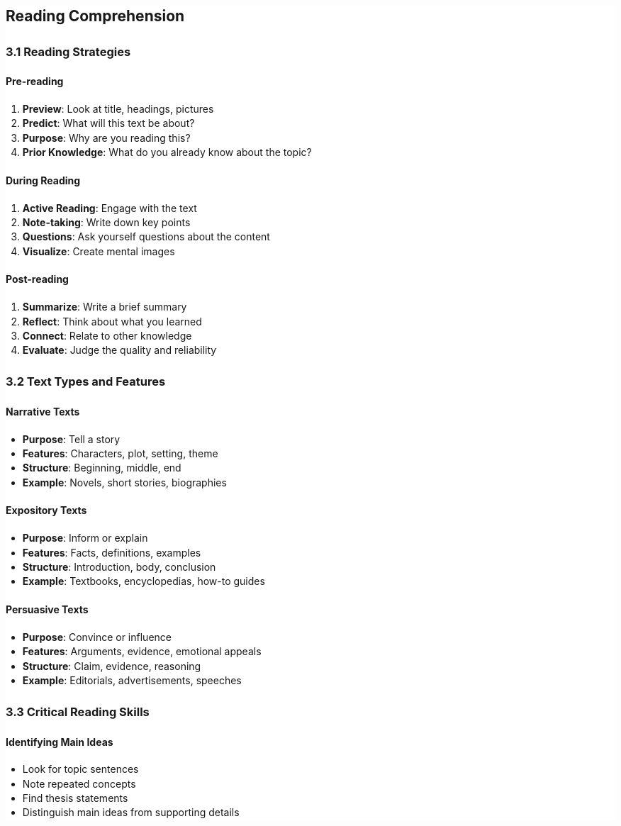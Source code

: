 
## Reading Comprehension

### 3.1 Reading Strategies

#### Pre-reading
1. **Preview**: Look at title, headings, pictures
2. **Predict**: What will this text be about?
3. **Purpose**: Why are you reading this?
4. **Prior Knowledge**: What do you already know about the topic?

#### During Reading
1. **Active Reading**: Engage with the text
2. **Note-taking**: Write down key points
3. **Questions**: Ask yourself questions about the content
4. **Visualize**: Create mental images

#### Post-reading
1. **Summarize**: Write a brief summary
2. **Reflect**: Think about what you learned
3. **Connect**: Relate to other knowledge
4. **Evaluate**: Judge the quality and reliability

### 3.2 Text Types and Features

#### Narrative Texts
- **Purpose**: Tell a story
- **Features**: Characters, plot, setting, theme
- **Structure**: Beginning, middle, end
- **Example**: Novels, short stories, biographies

#### Expository Texts
- **Purpose**: Inform or explain
- **Features**: Facts, definitions, examples
- **Structure**: Introduction, body, conclusion
- **Example**: Textbooks, encyclopedias, how-to guides

#### Persuasive Texts
- **Purpose**: Convince or influence
- **Features**: Arguments, evidence, emotional appeals
- **Structure**: Claim, evidence, reasoning
- **Example**: Editorials, advertisements, speeches

### 3.3 Critical Reading Skills

#### Identifying Main Ideas
- Look for topic sentences
- Note repeated concepts
- Find thesis statements
- Distinguish main ideas from supporting details
